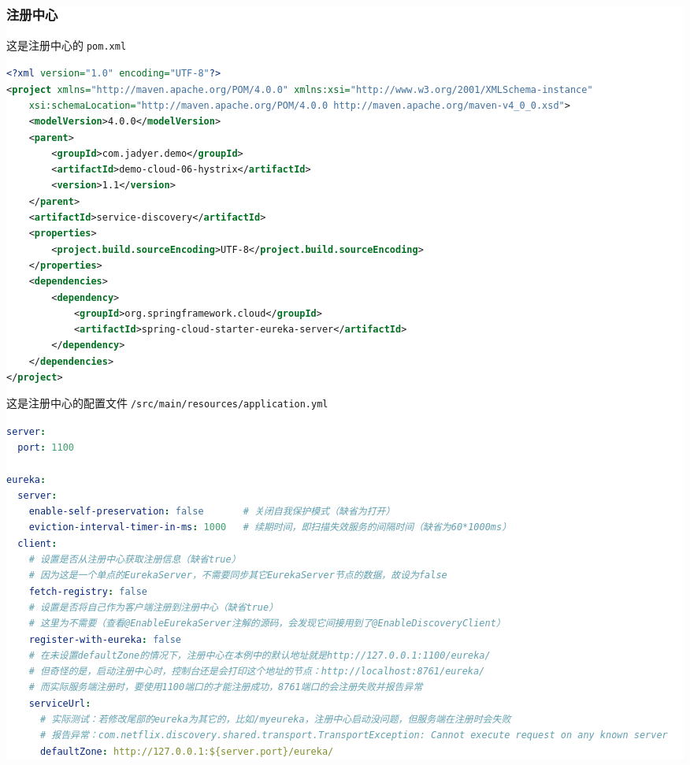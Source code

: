 ### 注册中心

这是注册中心的 `pom.xml`

```xml
<?xml version="1.0" encoding="UTF-8"?>
<project xmlns="http://maven.apache.org/POM/4.0.0" xmlns:xsi="http://www.w3.org/2001/XMLSchema-instance"
    xsi:schemaLocation="http://maven.apache.org/POM/4.0.0 http://maven.apache.org/maven-v4_0_0.xsd">
    <modelVersion>4.0.0</modelVersion>
    <parent>
        <groupId>com.jadyer.demo</groupId>
        <artifactId>demo-cloud-06-hystrix</artifactId>
        <version>1.1</version>
    </parent>
    <artifactId>service-discovery</artifactId>
    <properties>
        <project.build.sourceEncoding>UTF-8</project.build.sourceEncoding>
    </properties>
    <dependencies>
        <dependency>
            <groupId>org.springframework.cloud</groupId>
            <artifactId>spring-cloud-starter-eureka-server</artifactId>
        </dependency>
    </dependencies>
</project>
```

这是注册中心的配置文件 `/src/main/resources/application.yml`

```yml
server:
  port: 1100

eureka:
  server:
    enable-self-preservation: false       # 关闭自我保护模式（缺省为打开）
    eviction-interval-timer-in-ms: 1000   # 续期时间，即扫描失效服务的间隔时间（缺省为60*1000ms）
  client:
    # 设置是否从注册中心获取注册信息（缺省true）
    # 因为这是一个单点的EurekaServer，不需要同步其它EurekaServer节点的数据，故设为false
    fetch-registry: false
    # 设置是否将自己作为客户端注册到注册中心（缺省true）
    # 这里为不需要（查看@EnableEurekaServer注解的源码，会发现它间接用到了@EnableDiscoveryClient）
    register-with-eureka: false
    # 在未设置defaultZone的情况下，注册中心在本例中的默认地址就是http://127.0.0.1:1100/eureka/
    # 但奇怪的是，启动注册中心时，控制台还是会打印这个地址的节点：http://localhost:8761/eureka/
    # 而实际服务端注册时，要使用1100端口的才能注册成功，8761端口的会注册失败并报告异常
    serviceUrl:
      # 实际测试：若修改尾部的eureka为其它的，比如/myeureka，注册中心启动没问题，但服务端在注册时会失败
      # 报告异常：com.netflix.discovery.shared.transport.TransportException: Cannot execute request on any known server
      defaultZone: http://127.0.0.1:${server.port}/eureka/
```
